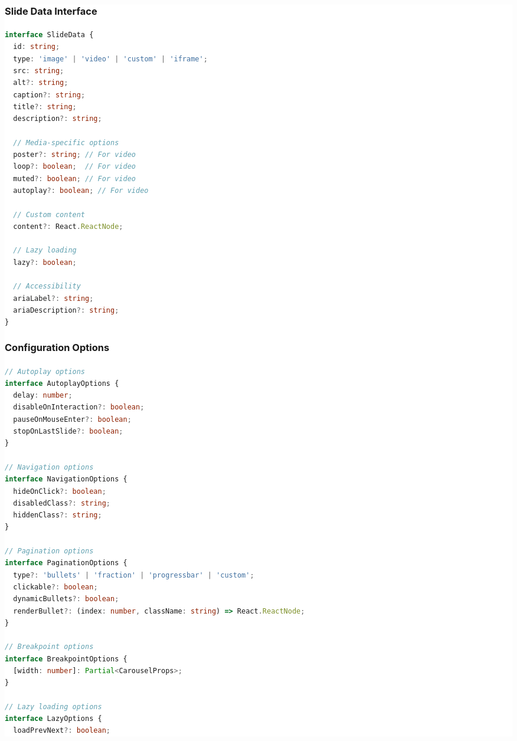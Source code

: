 ### Slide Data Interface

```typescript
interface SlideData {
  id: string;
  type: 'image' | 'video' | 'custom' | 'iframe';
  src: string;
  alt?: string;
  caption?: string;
  title?: string;
  description?: string;
  
  // Media-specific options
  poster?: string; // For video
  loop?: boolean;  // For video
  muted?: boolean; // For video
  autoplay?: boolean; // For video
  
  // Custom content
  content?: React.ReactNode;
  
  // Lazy loading
  lazy?: boolean;
  
  // Accessibility
  ariaLabel?: string;
  ariaDescription?: string;
}
```

### Configuration Options

```typescript
// Autoplay options
interface AutoplayOptions {
  delay: number;
  disableOnInteraction?: boolean;
  pauseOnMouseEnter?: boolean;
  stopOnLastSlide?: boolean;
}

// Navigation options
interface NavigationOptions {
  hideOnClick?: boolean;
  disabledClass?: string;
  hiddenClass?: string;
}

// Pagination options
interface PaginationOptions {
  type?: 'bullets' | 'fraction' | 'progressbar' | 'custom';
  clickable?: boolean;
  dynamicBullets?: boolean;
  renderBullet?: (index: number, className: string) => React.ReactNode;
}

// Breakpoint options
interface BreakpointOptions {
  [width: number]: Partial<CarouselProps>;
}

// Lazy loading options
interface LazyOptions {
  loadPrevNext?: boolean;
```